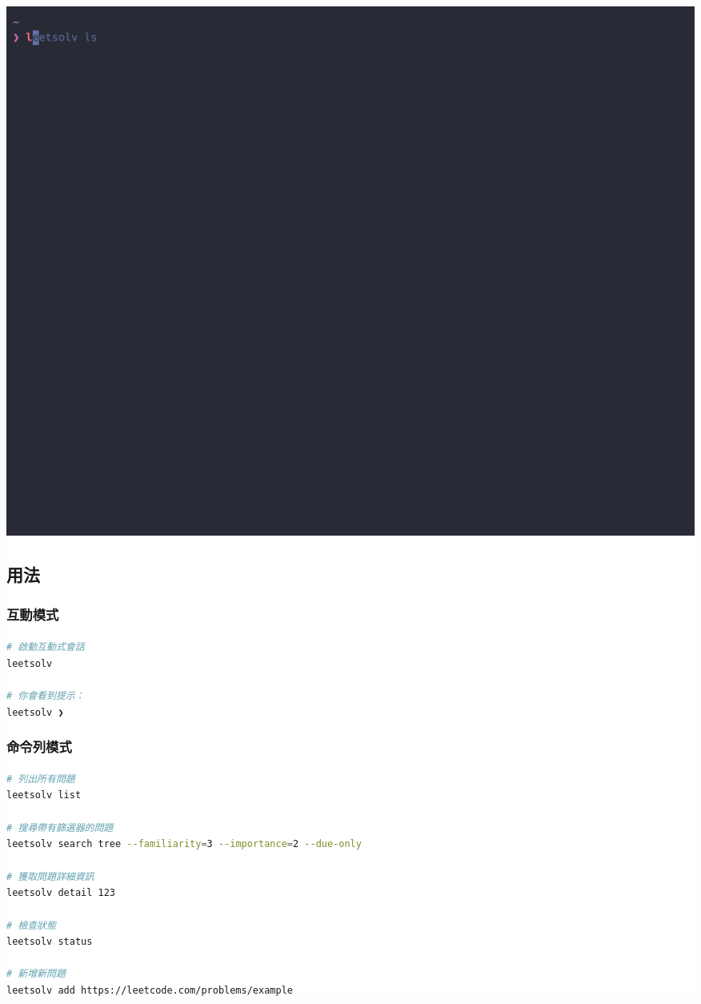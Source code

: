![Demo](document/image/DEMO_pagination.gif)

## 用法

### 互動模式
```bash
# 啟動互動式會話
leetsolv

# 你會看到提示：
leetsolv ❯
```

### 命令列模式
```bash
# 列出所有問題
leetsolv list

# 搜尋帶有篩選器的問題
leetsolv search tree --familiarity=3 --importance=2 --due-only

# 獲取問題詳細資訊
leetsolv detail 123

# 檢查狀態
leetsolv status

# 新增新問題
leetsolv add https://leetcode.com/problems/example
```